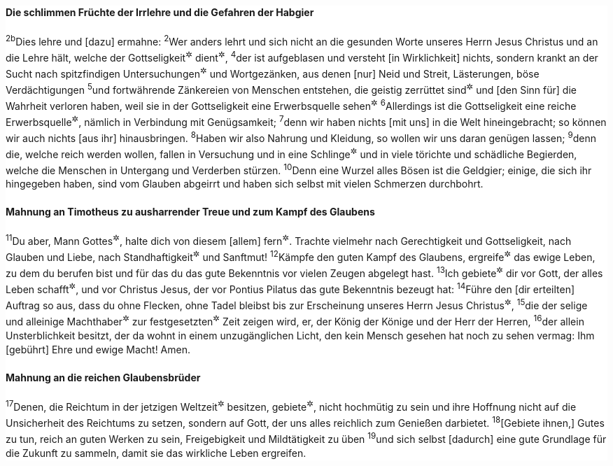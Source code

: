 #### Die schlimmen Früchte der Irrlehre und die Gefahren der Habgier

<sup>2b</sup>Dies lehre und [dazu] ermahne:
<sup>2</sup>Wer anders lehrt und sich nicht an die gesunden Worte unseres Herrn Jesus Christus und an die Lehre hält, welche der Gottseligkeit<sup title="d. h. der rechten Verehrung Gottes">&#x2732;</sup> dient<sup title="o. entspricht">&#x2732;</sup>,
<sup>4</sup>der ist aufgeblasen und versteht [in Wirklichkeit] nichts, sondern krankt an der Sucht nach spitzfindigen Untersuchungen<sup title="w. krankt an Streitfragen">&#x2732;</sup> und Wortgezänken, aus denen [nur] Neid und Streit, Lästerungen, böse Verdächtigungen
<sup>5</sup>und fortwährende Zänkereien von Menschen entstehen, die geistig zerrüttet sind<sup title="w. an der Gesinnung verdorben sind">&#x2732;</sup> und [den Sinn für] die Wahrheit verloren haben, weil sie in der Gottseligkeit eine Erwerbsquelle sehen<sup title="w. die meinen, die Gottseligkeit sei ein Mittel zum Gewinn">&#x2732;</sup>
<sup>6</sup>Allerdings ist die Gottseligkeit eine reiche Erwerbsquelle<sup title="o. ein großer Gewinn">&#x2732;</sup>, nämlich in Verbindung mit Genügsamkeit;
<sup>7</sup>denn wir haben nichts [mit uns] in die Welt hineingebracht; so können wir auch nichts [aus ihr] hinausbringen.
<sup>8</sup>Haben wir also Nahrung und Kleidung, so wollen wir uns daran genügen lassen;
<sup>9</sup>denn die, welche reich werden wollen, fallen in Versuchung und in eine Schlinge<sup title="o. in Fallstricke">&#x2732;</sup> und in viele törichte und schädliche Begierden, welche die Menschen in Untergang und Verderben stürzen.
<sup>10</sup>Denn eine Wurzel alles Bösen ist die Geldgier; einige, die sich ihr hingegeben haben, sind vom Glauben abgeirrt und haben sich selbst mit vielen Schmerzen durchbohrt.

#### Mahnung an Timotheus zu ausharrender Treue und zum Kampf des Glaubens

<sup>11</sup>Du aber, Mann Gottes<sup title="o. Gottesmensch">&#x2732;</sup>, halte dich von diesem [allem] fern<sup title="w. fliehe diese [Dinge]">&#x2732;</sup>. Trachte vielmehr nach Gerechtigkeit und Gottseligkeit, nach Glauben und Liebe, nach Standhaftigkeit<sup title="o. Geduld o. Ausharren">&#x2732;</sup> und Sanftmut!
<sup>12</sup>Kämpfe den guten Kampf des Glaubens, ergreife<sup title="d. h. erringe als Kampfpreis">&#x2732;</sup> das ewige Leben, zu dem du berufen bist und für das du das gute Bekenntnis vor vielen Zeugen abgelegt hast.
<sup>13</sup>Ich gebiete<sup title="griech. par-angéllo; vgl. 1,3.5">&#x2732;</sup> dir vor Gott, der alles Leben schafft<sup title="o. alles am Leben erhält">&#x2732;</sup>, und vor Christus Jesus, der vor Pontius Pilatus das gute Bekenntnis bezeugt hat:
<sup>14</sup>Führe den [dir erteilten] Auftrag so aus, dass du ohne Flecken, ohne Tadel bleibst bis zur Erscheinung unseres Herrn Jesus Christus<sup title="w. dass du das Gebot unbefleckt, untadelig bewahrst bis zur Erscheinung unseres Herrn Jesus Christus">&#x2732;</sup>,
<sup>15</sup>die der selige und alleinige Machthaber<sup title="o. Gebieter">&#x2732;</sup> zur festgesetzten<sup title="o. zur rechten; w. zu seiner">&#x2732;</sup> Zeit zeigen wird, er, der König der Könige und der Herr der Herren,
<sup>16</sup>der allein Unsterblichkeit besitzt, der da wohnt in einem unzugänglichen Licht, den kein Mensch gesehen hat noch zu sehen vermag: Ihm [gebührt] Ehre und ewige Macht! Amen.

#### Mahnung an die reichen Glaubensbrüder

<sup>17</sup>Denen, die Reichtum in der jetzigen Weltzeit<sup title="o. in dem gegenwärtigen Zeitlauf; griech. aíon">&#x2732;</sup> besitzen, gebiete<sup title="griech. par-angéllo; vgl. 1,3.5">&#x2732;</sup>, nicht hochmütig zu sein und ihre Hoffnung nicht auf die Unsicherheit des Reichtums zu setzen, sondern auf Gott, der uns alles reichlich zum Genießen darbietet.
<sup>18</sup>[Gebiete ihnen,] Gutes zu tun, reich an guten Werken zu sein, Freigebigkeit und Mildtätigkeit zu üben
<sup>19</sup>und sich selbst [dadurch] eine gute Grundlage für die Zukunft zu sammeln, damit sie das wirkliche Leben ergreifen.
